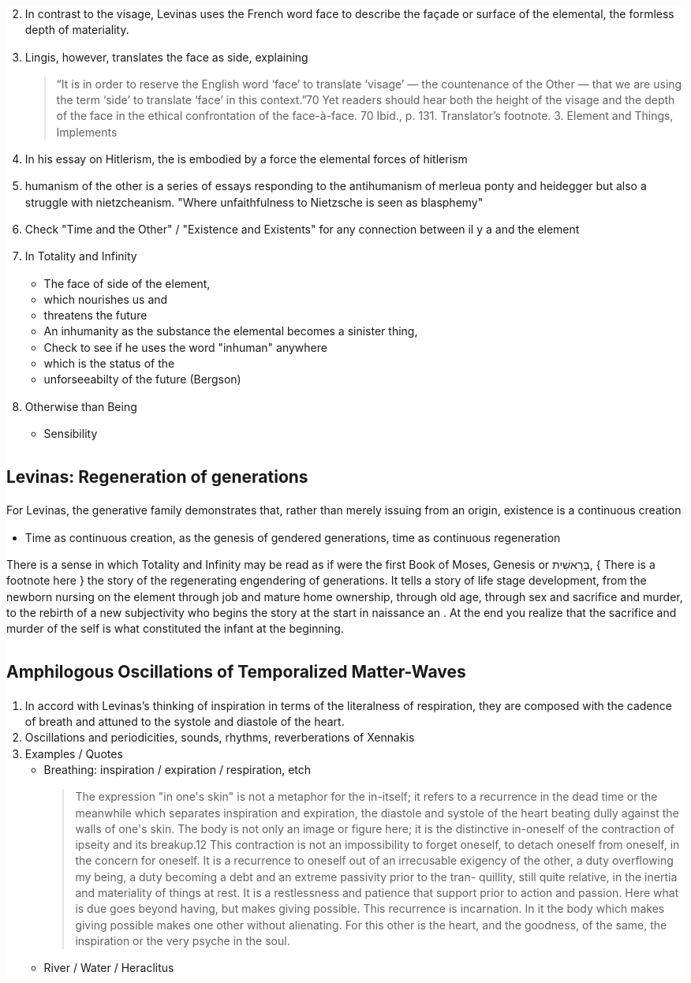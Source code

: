 2. In contrast to the visage, Levinas uses the French word face to describe the façade or surface of the elemental, the formless depth of materiality. 
3. Lingis, however, translates the face as side, explaining
   > “It is in order to reserve the English word ‘face’ to translate ‘visage’ — the countenance of the Other — that we are using the term ‘side’ to translate ‘face’ in this context.”70 Yet readers should hear both the height of the visage and the depth of the face in the ethical confrontation of the face-à-face.  70 Ibid., p. 131. Translator’s footnote.  3. Element and Things, Implements

4. In his essay on Hitlerism, the is embodied by a force the elemental forces of hitlerism
5. humanism of the other is a series of essays responding to the antihumanism of merleua ponty and heidegger but also a struggle with nietzcheanism.  "Where unfaithfulness to Nietzsche is seen as blasphemy"
6. Check "Time and the Other" / "Existence and Existents" for any connection between il y a and the element
7. In Totality and Infinity 
   * The face of side of the element, 
   * which nourishes us and 
   * threatens the future 
   * An inhumanity as the substance the elemental becomes a sinister thing, 
   * Check to see if he uses the word "inhuman" anywhere
   * which is the status of the
   * unforseeabilty of the future (Bergson)
8. Otherwise than Being
   * Sensibility 

Levinas: Regeneration of generations
-------------------------------------
For Levinas, the generative family demonstrates that, rather than merely issuing from an origin, existence is a continuous creation
* Time as continuous creation, as the genesis of gendered generations, time as continuous regeneration 

There is a sense in which Totality and Infinity may be read as if were the first Book of Moses, Genesis or בְּרֵאשִׁית, { There is a footnote here } the story of the regenerating engendering of generations.  It tells a story of life stage development, from the newborn nursing on the element through job and mature home ownership, through old age, through sex and sacrifice and murder, to the rebirth of a new subjectivity who begins the story at the start in naissance an . At the end you realize that the sacrifice and murder of the self is what constituted the infant at the beginning.


Amphilogous Oscillations of Temporalized Matter-Waves
------------------------
1. In accord with Levinas’s thinking of inspiration in terms of the literalness of respiration, they are composed with the cadence of breath and attuned to the systole and diastole of the heart.
2. Oscillations and periodicities, sounds, rhythms, reverberations of Xennakis 
3. Examples / Quotes
   * Breathing: inspiration / expiration / respiration, etch
     > The expression "in one's skin" is not a metaphor for the in-itself; it refers to a recurrence in the dead time or the meanwhile which separates inspiration and expiration, the diastole and systole of the heart beating dully against the walls of one's skin. The body is not only an image or figure here; it is the distinctive in-oneself of the contraction of ipseity and its breakup.12 This contraction is not an impossibility to forget oneself, to detach oneself from oneself, in the concern for oneself. It is a recurrence to oneself out of an irrecusable exigency of the other, a duty overflowing my being, a duty becoming a debt and an extreme passivity prior to the tran- quillity, still quite relative, in the inertia and materiality of things at rest. It is a restlessness and patience that support prior to action and passion. Here what is due goes beyond having, but makes giving possible. This recurrence is incarnation. In it the body which makes giving possible makes one other without alienating. For this other is the heart, and the goodness, of the same, the inspiration or the very psyche in the soul.
    * River / Water / Heraclitus 